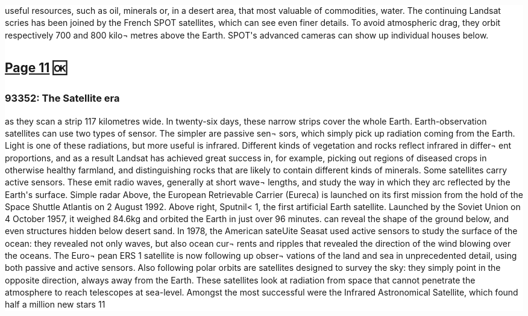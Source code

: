 useful resources, such as oil, minerals or, in a
desert area, that most valuable of commodities,
water.
The continuing Landsat scries has been
joined by the French SPOT satellites, which
can see even finer details. To avoid atmospheric
drag, they orbit respectively 700 and 800 kilo¬
metres above the Earth. SPOT's advanced
cameras can show up individual houses below.
## [Page 11](https://demo.humlab.umu.se/courier/093364engo.pdf#page=11) 🆗
### 93352: The Satellite era
as they scan a strip 117 kilometres wide. In
twenty-six days, these narrow strips cover the
whole Earth.
Earth-observation satellites can use two
types of sensor. The simpler are passive sen¬
sors, which simply pick up radiation coming
from the Earth. Light is one of these radiations,
but more useful is infrared. Different kinds of
vegetation and rocks reflect infrared in differ¬
ent proportions, and as a result Landsat has
achieved great success in, for example, picking
out regions of diseased crops in otherwise
healthy farmland, and distinguishing rocks that
are likely to contain different kinds of minerals.
Some satellites carry active sensors. These
emit radio waves, generally at short wave¬
lengths, and study the way in which they arc
reflected by the Earth's surface. Simple radar
Above, the European
Retrievable Carrier (Eureca)
is launched on its first
mission from the hold of
the Space Shuttle Atlantis
on 2 August 1992.
Above right,
Sputnil< 1, the first artificial
Earth satellite. Launched
by the Soviet Union on
4 October 1957, it weighed
84.6kg and orbited the Earth
in just over
96 minutes.
can reveal the shape of the ground below, and
even structures hidden below desert sand. In
1978, the American sateUite Seasat used active
sensors to study the surface of the ocean: they
revealed not only waves, but also ocean cur¬
rents and ripples that revealed the direction of
the wind blowing over the oceans. The Euro¬
pean ERS 1 satellite is now following up obser¬
vations of the land and sea in unprecedented
detail, using both passive and active sensors.
Also following polar orbits are satellites
designed to survey the sky: they simply point
in the opposite direction, always away from the
Earth. These satellites look at radiation from
space that cannot penetrate the atmosphere to
reach telescopes at sea-level. Amongst the most
successful were the Infrared Astronomical
Satellite, which found half a million new stars 11